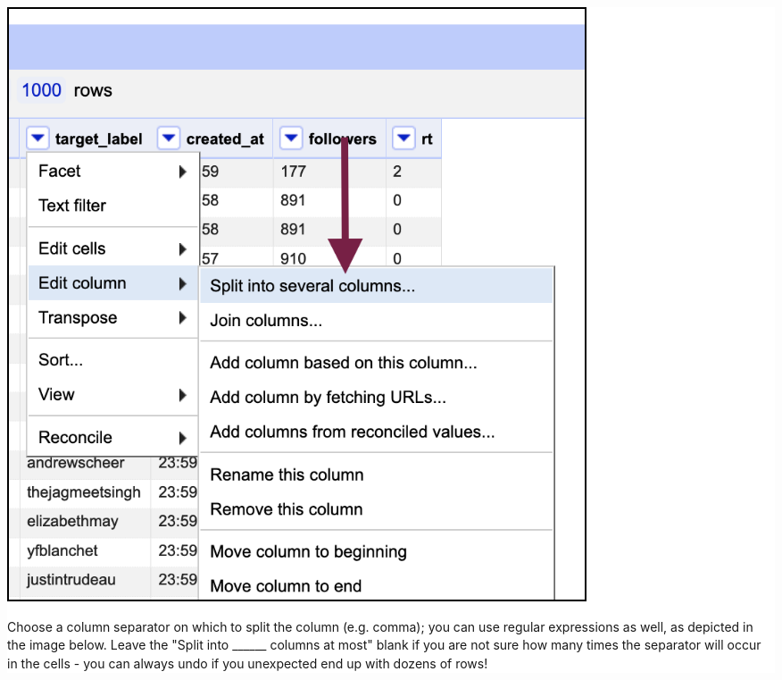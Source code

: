 <img src="../assets/img/borndig/borndig_split-1.png" width="75%" alt="an arrow pointing to the 'split into several columns...` button" style="border: solid 2px black">

Choose a column separator on which to split the column (e.g. comma); you can use regular expressions as well, as depicted in the image below. Leave the "Split into ______ columns at most" blank if you are not sure how many times the separator will occur in the cells - you can always undo if you unexpected end up with dozens of rows!

